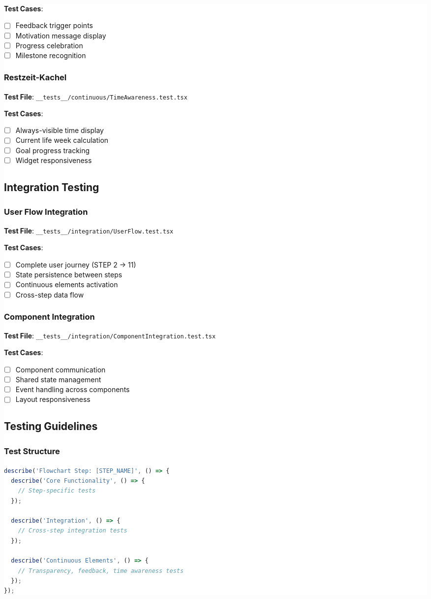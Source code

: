**Test Cases**:
- [ ] Feedback trigger points
- [ ] Motivation message display
- [ ] Progress celebration
- [ ] Milestone recognition

### Restzeit-Kachel
**Test File**: `__tests__/continuous/TimeAwareness.test.tsx`

**Test Cases**:
- [ ] Always-visible time display
- [ ] Current life week calculation
- [ ] Goal progress tracking
- [ ] Widget responsiveness

## Integration Testing

### User Flow Integration
**Test File**: `__tests__/integration/UserFlow.test.tsx`

**Test Cases**:
- [ ] Complete user journey (STEP 2 → 11)
- [ ] State persistence between steps
- [ ] Continuous elements activation
- [ ] Cross-step data flow

### Component Integration
**Test File**: `__tests__/integration/ComponentIntegration.test.tsx`

**Test Cases**:
- [ ] Component communication
- [ ] Shared state management
- [ ] Event handling across components
- [ ] Layout responsiveness

## Testing Guidelines

### Test Structure
```typescript
describe('Flowchart Step: [STEP_NAME]', () => {
  describe('Core Functionality', () => {
    // Step-specific tests
  });
  
  describe('Integration', () => {
    // Cross-step integration tests
  });
  
  describe('Continuous Elements', () => {
    // Transparency, feedback, time awareness tests
  });
});
```
